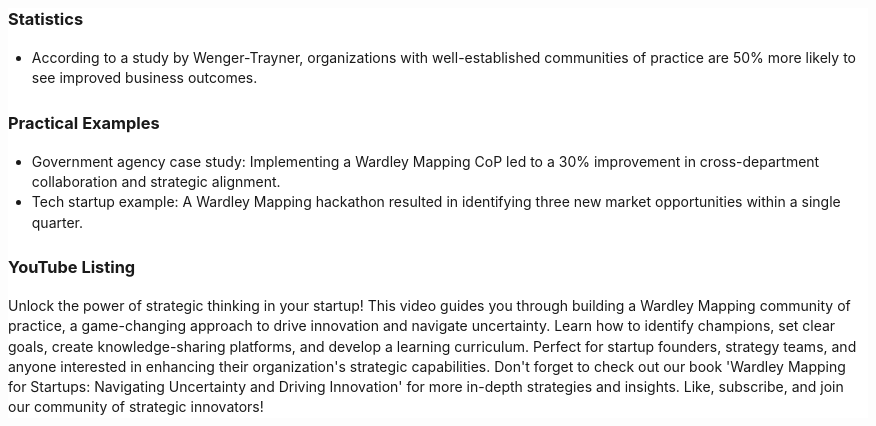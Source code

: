 ### Statistics
- According to a study by Wenger-Trayner, organizations with well-established communities of practice are 50% more likely to see improved business outcomes.

### Practical Examples
- Government agency case study: Implementing a Wardley Mapping CoP led to a 30% improvement in cross-department collaboration and strategic alignment.
- Tech startup example: A Wardley Mapping hackathon resulted in identifying three new market opportunities within a single quarter.

### YouTube Listing
Unlock the power of strategic thinking in your startup! This video guides you through building a Wardley Mapping community of practice, a game-changing approach to drive innovation and navigate uncertainty. Learn how to identify champions, set clear goals, create knowledge-sharing platforms, and develop a learning curriculum. Perfect for startup founders, strategy teams, and anyone interested in enhancing their organization's strategic capabilities. Don't forget to check out our book 'Wardley Mapping for Startups: Navigating Uncertainty and Driving Innovation' for more in-depth strategies and insights. Like, subscribe, and join our community of strategic innovators!
